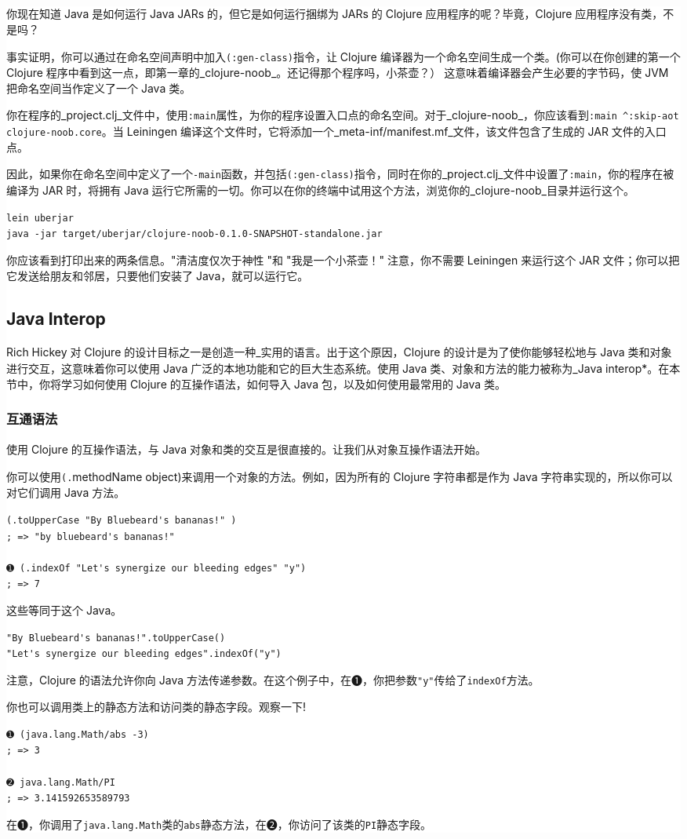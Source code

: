 你现在知道 Java 是如何运行 Java JARs 的，但它是如何运行捆绑为 JARs 的 Clojure 应用程序的呢？毕竟，Clojure 应用程序没有类，不是吗？

事实证明，你可以通过在命名空间声明中加入`(:gen-class)`指令，让 Clojure 编译器为一个命名空间生成一个类。(你可以在你创建的第一个 Clojure 程序中看到这一点，即第一章的_clojure-noob_。还记得那个程序吗，小茶壶？） 这意味着编译器会产生必要的字节码，使 JVM 把命名空间当作定义了一个 Java 类。

你在程序的_project.clj_文件中，使用`:main`属性，为你的程序设置入口点的命名空间。对于_clojure-noob_，你应该看到`:main ^:skip-aot clojure-noob.core`。当 Leiningen 编译这个文件时，它将添加一个_meta-inf/manifest.mf_文件，该文件包含了生成的 JAR 文件的入口点。

因此，如果你在命名空间中定义了一个`-main`函数，并包括`(:gen-class)`指令，同时在你的_project.clj_文件中设置了`:main`，你的程序在被编译为 JAR 时，将拥有 Java 运行它所需的一切。你可以在你的终端中试用这个方法，浏览你的_clojure-noob_目录并运行这个。

```
lein uberjar
java -jar target/uberjar/clojure-noob-0.1.0-SNAPSHOT-standalone.jar
```

你应该看到打印出来的两条信息。"清洁度仅次于神性 "和 "我是一个小茶壶！" 注意，你不需要 Leiningen 来运行这个 JAR 文件；你可以把它发送给朋友和邻居，只要他们安装了 Java，就可以运行它。

## Java Interop

Rich Hickey 对 Clojure 的设计目标之一是创造一种_实用的语言。出于这个原因，Clojure 的设计是为了使你能够轻松地与 Java 类和对象进行交互，这意味着你可以使用 Java 广泛的本地功能和它的巨大生态系统。使用 Java 类、对象和方法的能力被称为_Java interop\*。在本节中，你将学习如何使用 Clojure 的互操作语法，如何导入 Java 包，以及如何使用最常用的 Java 类。

### 互通语法

使用 Clojure 的互操作语法，与 Java 对象和类的交互是很直接的。让我们从对象互操作语法开始。

你可以使用`(.`methodName object)来调用一个对象的方法。例如，因为所有的 Clojure 字符串都是作为 Java 字符串实现的，所以你可以对它们调用 Java 方法。

```
(.toUpperCase "By Bluebeard's bananas!" )
; => "by bluebeard's bananas!"

➊ (.indexOf "Let's synergize our bleeding edges" "y") 
; => 7
```

这些等同于这个 Java。

```
"By Bluebeard's bananas!".toUpperCase()
"Let's synergize our bleeding edges".indexOf("y")
```

注意，Clojure 的语法允许你向 Java 方法传递参数。在这个例子中，在➊，你把参数`"y"`传给了`indexOf`方法。

你也可以调用类上的静态方法和访问类的静态字段。观察一下!

```
➊ (java.lang.Math/abs -3) 
; => 3

➋ java.lang.Math/PI 
; => 3.141592653589793
```

在➊，你调用了`java.lang.Math`类的`abs`静态方法，在➋，你访问了该类的`PI`静态字段。
